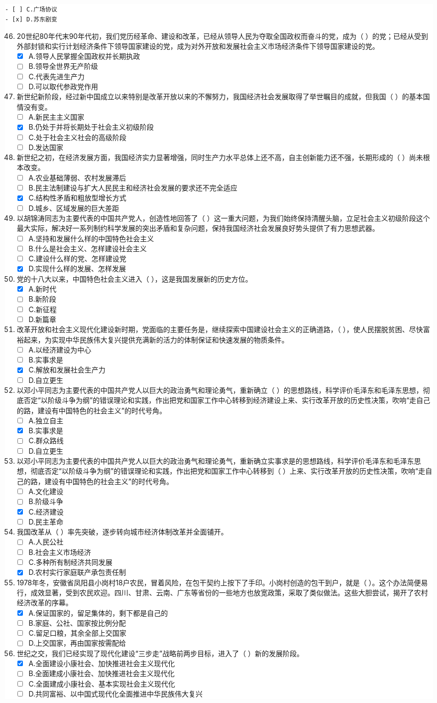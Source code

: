     - [ ] C.广场协议
    - [x] D.苏东剧变
46. 20世纪80年代末90年代初，我们党历经革命、建设和改革，已经从领导人民为夺取全国政权而奋斗的党，成为（ ）的党；已经从受到外部封锁和实行计划经济条件下领导国家建设的党，成为对外开放和发展社会主义市场经济条件下领导国家建设的党。
    - [x] A.领导人民掌握全国政权并长期执政
    - [ ] B.领导全世界无产阶级
    - [ ] C.代表先进生产力
    - [ ] D.可以取代参政党作用
47. 新世纪新阶段，经过新中国成立以来特别是改革开放以来的不懈努力，我国经济社会发展取得了举世瞩目的成就，但我国（ ）的基本国情没有变。
    - [ ] A.新民主主义国家
    - [x] B.仍处于并将长期处于社会主义初级阶段
    - [ ] C.处于社会主义社会的高级阶段
    - [ ] D.发达国家
48. 新世纪之初，在经济发展方面，我国经济实力显著增强，同时生产力水平总体上还不高，自主创新能力还不强，长期形成的（ ）尚未根本改变。
    - [ ] A.农业基础薄弱、农村发展滞后
    - [ ] B.民主法制建设与扩大人民民主和经济社会发展的要求还不完全适应
    - [x] C.结构性矛盾和粗放型增长方式
    - [ ] D.城乡、区域发展的巨大差距
49. 以胡锦涛同志为主要代表的中国共产党人，创造性地回答了（ ）这一重大问题，为我们始终保持清醒头脑，立足社会主义初级阶段这个最大实际，解决好一系列制约科学发展的突出矛盾和复杂问题，保持我国经济社会发展良好势头提供了有力思想武器。
    - [ ] A.坚持和发展什么样的中国特色社会主义
    - [ ] B.什么是社会主义、怎样建设社会主义
    - [ ] C.建设什么样的党、怎样建设党
    - [x] D.实现什么样的发展、怎样发展
50. 党的十八大以来，中国特色社会主义进入（ ），这是我国发展新的历史方位。
    - [x] A.新时代
    - [ ] B.新阶段
    - [ ] C.新征程
    - [ ] D.新篇章
51. 改革开放和社会主义现代化建设新时期，党面临的主要任务是，继续探索中国建设社会主义的正确道路，（ ），使人民摆脱贫困、尽快富裕起来，为实现中华民族伟大复兴提供充满新的活力的体制保证和快速发展的物质条件。
    - [ ] A.以经济建设为中心
    - [ ] B.实事求是
    - [x] C.解放和发展社会生产力
    - [ ] D.自立更生
52. 以邓小平同志为主要代表的中国共产党人以巨大的政治勇气和理论勇气，重新确立（ ）的思想路线，科学评价毛泽东和毛泽东思想，彻底否定“以阶级斗争为纲”的错误理论和实践，作出把党和国家工作中心转移到经济建设上来、实行改革开放的历史性决策，吹响“走自己的路，建设有中国特色的社会主义”的时代号角。
    - [ ] A.独立自主
    - [x] B.实事求是
    - [ ] C.群众路线
    - [ ] D.自立更生
53. 以邓小平同志为主要代表的中国共产党人以巨大的政治勇气和理论勇气，重新确立实事求是的思想路线，科学评价毛泽东和毛泽东思想，彻底否定“以阶级斗争为纲”的错误理论和实践，作出把党和国家工作中心转移到（ ）上来、实行改革开放的历史性决策，吹响“走自己的路，建设有中国特色的社会主义”的时代号角。
    - [ ] A.文化建设
    - [ ] B.阶级斗争
    - [x] C.经济建设
    - [ ] D.民主革命
54. 我国改革从（ ）率先突破，逐步转向城市经济体制改革并全面铺开。
    - [ ] A.人民公社
    - [ ] B.社会主义市场经济
    - [ ] C.多种所有制经济共同发展
    - [x] D.农村实行家庭联产承包责任制
55. 1978年冬，安徽省凤阳县小岗村18户农民，冒着风险，在包干契约上按下了手印。小岗村创造的包干到户，就是（ ）。这个办法简便易行，成效显著，受到农民欢迎。四川、甘肃、云南、广东等省份的一些地方也放宽政策，采取了类似做法。这些大胆尝试，揭开了农村经济改革的序幕。
    - [x] A.保证国家的，留足集体的，剩下都是自己的
    - [ ] B.家庭、公社、国家按比例分配
    - [ ] C.留足口粮，其余全部上交国家
    - [ ] D.上交国家，再由国家按需配给
56. 世纪之交，我们已经实现了现代化建设“三步走”战略前两步目标，进入了（ ）新的发展阶段。
    - [x] A.全面建设小康社会、加快推进社会主义现代化
    - [ ] B.全面建成小康社会、加快推进社会主义现代化
    - [ ] C.全面建成小康社会、基本实现社会主义现代化
    - [ ] D.共同富裕、以中国式现代化全面推进中华民族伟大复兴